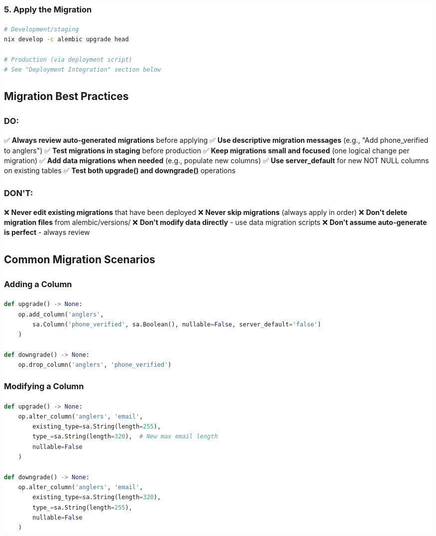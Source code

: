 ### 5. Apply the Migration

```bash
# Development/staging
nix develop -c alembic upgrade head

# Production (via deployment script)
# See "Deployment Integration" section below
```

## Migration Best Practices

### DO:
✅ **Always review auto-generated migrations** before applying
✅ **Use descriptive migration messages** (e.g., "Add phone_verified to anglers")
✅ **Test migrations in staging** before production
✅ **Keep migrations small and focused** (one logical change per migration)
✅ **Add data migrations when needed** (e.g., populate new columns)
✅ **Use server_default** for new NOT NULL columns on existing tables
✅ **Test both upgrade() and downgrade()** operations

### DON'T:
❌ **Never edit existing migrations** that have been deployed
❌ **Never skip migrations** (always apply in order)
❌ **Don't delete migration files** from alembic/versions/
❌ **Don't modify data directly** - use data migration scripts
❌ **Don't assume auto-generate is perfect** - always review

## Common Migration Scenarios

### Adding a Column

```python
def upgrade() -> None:
    op.add_column('anglers',
        sa.Column('phone_verified', sa.Boolean(), nullable=False, server_default='false')
    )

def downgrade() -> None:
    op.drop_column('anglers', 'phone_verified')
```

### Modifying a Column

```python
def upgrade() -> None:
    op.alter_column('anglers', 'email',
        existing_type=sa.String(length=255),
        type_=sa.String(length=320),  # New max email length
        nullable=False
    )

def downgrade() -> None:
    op.alter_column('anglers', 'email',
        existing_type=sa.String(length=320),
        type_=sa.String(length=255),
        nullable=False
    )
```
